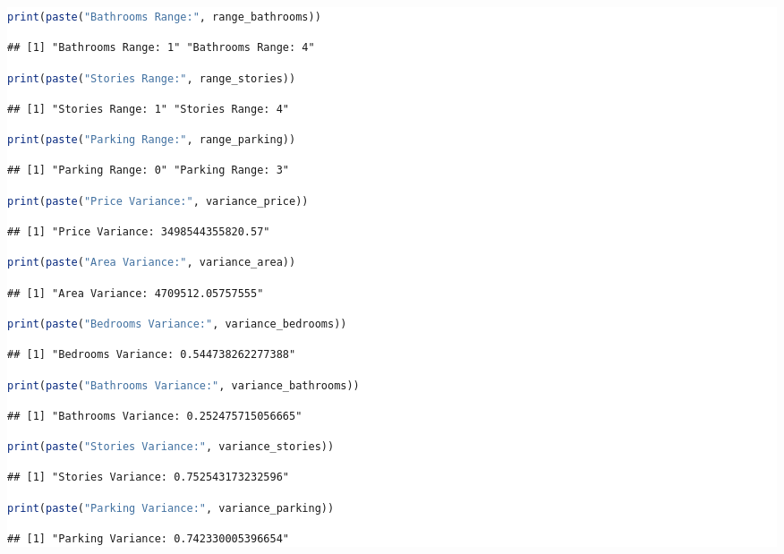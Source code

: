 ``` r
print(paste("Bathrooms Range:", range_bathrooms))
```

    ## [1] "Bathrooms Range: 1" "Bathrooms Range: 4"

``` r
print(paste("Stories Range:", range_stories))
```

    ## [1] "Stories Range: 1" "Stories Range: 4"

``` r
print(paste("Parking Range:", range_parking))
```

    ## [1] "Parking Range: 0" "Parking Range: 3"

``` r
print(paste("Price Variance:", variance_price))
```

    ## [1] "Price Variance: 3498544355820.57"

``` r
print(paste("Area Variance:", variance_area))
```

    ## [1] "Area Variance: 4709512.05757555"

``` r
print(paste("Bedrooms Variance:", variance_bedrooms))
```

    ## [1] "Bedrooms Variance: 0.544738262277388"

``` r
print(paste("Bathrooms Variance:", variance_bathrooms))
```

    ## [1] "Bathrooms Variance: 0.252475715056665"

``` r
print(paste("Stories Variance:", variance_stories))
```

    ## [1] "Stories Variance: 0.752543173232596"

``` r
print(paste("Parking Variance:", variance_parking))
```

    ## [1] "Parking Variance: 0.742330005396654"
